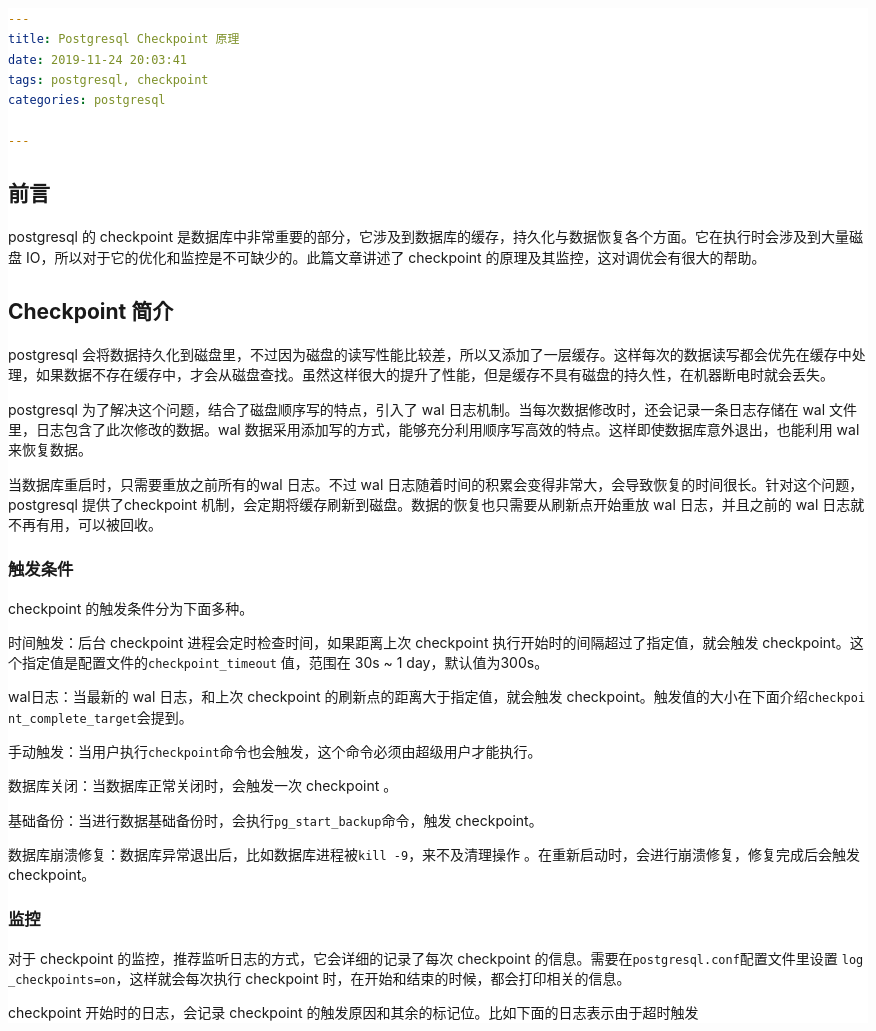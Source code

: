 ```yaml
---
title: Postgresql Checkpoint 原理
date: 2019-11-24 20:03:41
tags: postgresql, checkpoint
categories: postgresql

---
```




## 前言

postgresql 的 checkpoint 是数据库中非常重要的部分，它涉及到数据库的缓存，持久化与数据恢复各个方面。它在执行时会涉及到大量磁盘 IO，所以对于它的优化和监控是不可缺少的。此篇文章讲述了 checkpoint 的原理及其监控，这对调优会有很大的帮助。



## Checkpoint 简介

postgresql 会将数据持久化到磁盘里，不过因为磁盘的读写性能比较差，所以又添加了一层缓存。这样每次的数据读写都会优先在缓存中处理，如果数据不存在缓存中，才会从磁盘查找。虽然这样很大的提升了性能，但是缓存不具有磁盘的持久性，在机器断电时就会丢失。

postgresql 为了解决这个问题，结合了磁盘顺序写的特点，引入了 wal 日志机制。当每次数据修改时，还会记录一条日志存储在 wal 文件里，日志包含了此次修改的数据。wal 数据采用添加写的方式，能够充分利用顺序写高效的特点。这样即使数据库意外退出，也能利用 wal 来恢复数据。

当数据库重启时，只需要重放之前所有的wal 日志。不过 wal 日志随着时间的积累会变得非常大，会导致恢复的时间很长。针对这个问题，postgresql 提供了checkpoint 机制，会定期将缓存刷新到磁盘。数据的恢复也只需要从刷新点开始重放 wal 日志，并且之前的 wal 日志就不再有用，可以被回收。



### 触发条件

checkpoint 的触发条件分为下面多种。

时间触发：后台 checkpoint 进程会定时检查时间，如果距离上次 checkpoint 执行开始时的间隔超过了指定值，就会触发 checkpoint。这个指定值是配置文件的`checkpoint_timeout` 值，范围在 30s ~ 1 day，默认值为300s。

wal日志：当最新的 wal 日志，和上次 checkpoint 的刷新点的距离大于指定值，就会触发 checkpoint。触发值的大小在下面介绍`checkpoint_complete_target`会提到。

手动触发：当用户执行`checkpoint`命令也会触发，这个命令必须由超级用户才能执行。

数据库关闭：当数据库正常关闭时，会触发一次 checkpoint 。

基础备份：当进行数据基础备份时，会执行`pg_start_backup`命令，触发 checkpoint。

数据库崩溃修复：数据库异常退出后，比如数据库进程被`kill -9`，来不及清理操作 。在重新启动时，会进行崩溃修复，修复完成后会触发 checkpoint。



### 监控

对于 checkpoint 的监控，推荐监听日志的方式，它会详细的记录了每次 checkpoint 的信息。需要在`postgresql.conf`配置文件里设置 `log_checkpoints=on`，这样就会每次执行 checkpoint 时，在开始和结束的时候，都会打印相关的信息。

checkpoint 开始时的日志，会记录 checkpoint 的触发原因和其余的标记位。比如下面的日志表示由于超时触发
